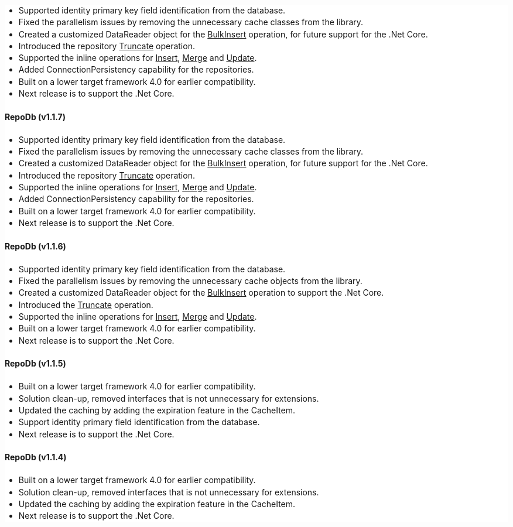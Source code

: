 - Supported identity primary key field identification from the database.
- Fixed the parallelism issues by removing the unnecessary cache classes from the library.
- Created a customized DataReader object for the [BulkInsert](/operation/bulkinsert) operation, for future support for the .Net Core.
- Introduced the repository [Truncate](/operation/truncate) operation.
- Supported the inline operations for [Insert](/operation/insert), [Merge](/operation/merge) and [Update](/operation/update).
- Added ConnectionPersistency capability for the repositories.
- Built on a lower target framework 4.0 for earlier compatibility.
- Next release is to support the .Net Core.


#### RepoDb (v1.1.7)

- Supported identity primary key field identification from the database.
- Fixed the parallelism issues by removing the unnecessary cache classes from the library.
- Created a customized DataReader object for the [BulkInsert](/operation/bulkinsert) operation, for future support for the .Net Core.
- Introduced the repository [Truncate](/operation/truncate) operation.
- Supported the inline operations for [Insert](/operation/insert), [Merge](/operation/merge) and [Update](/operation/update).
- Added ConnectionPersistency capability for the repositories.
- Built on a lower target framework 4.0 for earlier compatibility.
- Next release is to support the .Net Core.


#### RepoDb (v1.1.6)

- Supported identity primary key field identification from the database.
- Fixed the parallelism issues by removing the unnecessary cache objects from the library.
- Created a customized DataReader object for the [BulkInsert](/operation/bulkinsert) operation to support the .Net Core.
- Introduced the [Truncate](/operation/truncate) operation.
- Supported the inline operations for [Insert](/operation/insert), [Merge](/operation/merge) and [Update](/operation/update).
- Built on a lower target framework 4.0 for earlier compatibility.
- Next release is to support the .Net Core.


#### RepoDb (v1.1.5)

- Built on a lower target framework 4.0 for earlier compatibility.
- Solution clean-up, removed interfaces that is not unnecessary for extensions.
- Updated the caching by adding the expiration feature in the CacheItem.
- Support identity primary field identification from the database.
- Next release is to support the .Net Core.


#### RepoDb (v1.1.4)

- Built on a lower target framework 4.0 for earlier compatibility.
- Solution clean-up, removed interfaces that is not unnecessary for extensions.
- Updated the caching by adding the expiration feature in the CacheItem.
- Next release is to support the .Net Core.
